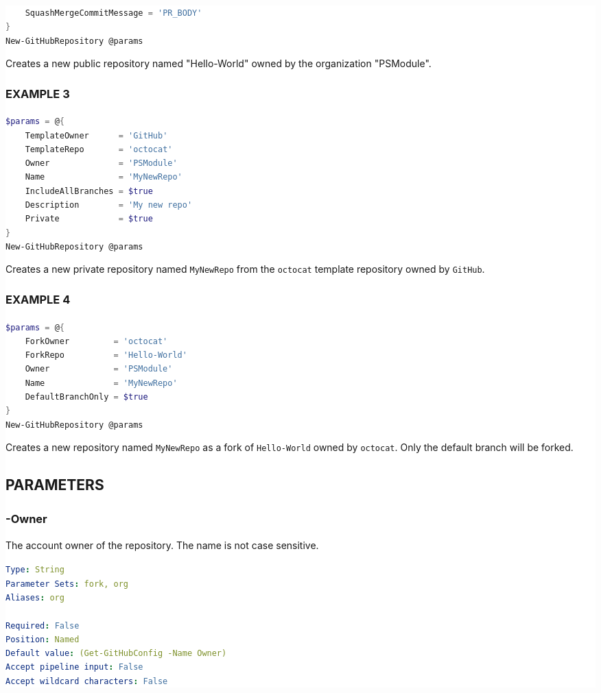 ```powershell
    SquashMergeCommitMessage = 'PR_BODY'
}
New-GitHubRepository @params
```

Creates a new public repository named "Hello-World" owned by the organization "PSModule".

### EXAMPLE 3
```powershell
$params = @{
    TemplateOwner      = 'GitHub'
    TemplateRepo       = 'octocat'
    Owner              = 'PSModule'
    Name               = 'MyNewRepo'
    IncludeAllBranches = $true
    Description        = 'My new repo'
    Private            = $true
}
New-GitHubRepository @params
```

Creates a new private repository named `MyNewRepo` from the `octocat` template repository owned by `GitHub`.

### EXAMPLE 4
```powershell
$params = @{
    ForkOwner         = 'octocat'
    ForkRepo          = 'Hello-World'
    Owner             = 'PSModule'
    Name              = 'MyNewRepo'
    DefaultBranchOnly = $true
}
New-GitHubRepository @params
```

Creates a new repository named `MyNewRepo` as a fork of `Hello-World` owned by `octocat`.
Only the default branch will be forked.

## PARAMETERS

### -Owner
The account owner of the repository.
The name is not case sensitive.

```yaml
Type: String
Parameter Sets: fork, org
Aliases: org

Required: False
Position: Named
Default value: (Get-GitHubConfig -Name Owner)
Accept pipeline input: False
Accept wildcard characters: False
```
